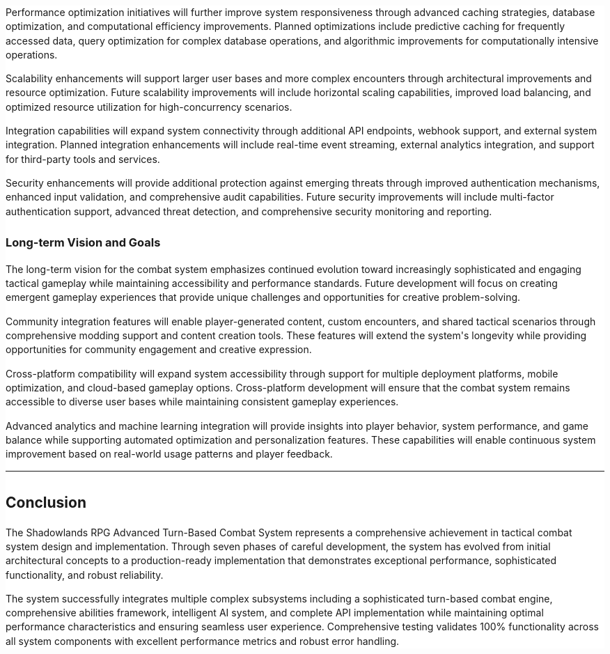 Performance optimization initiatives will further improve system responsiveness through advanced caching strategies, database optimization, and computational efficiency improvements. Planned optimizations include predictive caching for frequently accessed data, query optimization for complex database operations, and algorithmic improvements for computationally intensive operations.

Scalability enhancements will support larger user bases and more complex encounters through architectural improvements and resource optimization. Future scalability improvements will include horizontal scaling capabilities, improved load balancing, and optimized resource utilization for high-concurrency scenarios.

Integration capabilities will expand system connectivity through additional API endpoints, webhook support, and external system integration. Planned integration enhancements will include real-time event streaming, external analytics integration, and support for third-party tools and services.

Security enhancements will provide additional protection against emerging threats through improved authentication mechanisms, enhanced input validation, and comprehensive audit capabilities. Future security improvements will include multi-factor authentication support, advanced threat detection, and comprehensive security monitoring and reporting.

### Long-term Vision and Goals

The long-term vision for the combat system emphasizes continued evolution toward increasingly sophisticated and engaging tactical gameplay while maintaining accessibility and performance standards. Future development will focus on creating emergent gameplay experiences that provide unique challenges and opportunities for creative problem-solving.

Community integration features will enable player-generated content, custom encounters, and shared tactical scenarios through comprehensive modding support and content creation tools. These features will extend the system's longevity while providing opportunities for community engagement and creative expression.

Cross-platform compatibility will expand system accessibility through support for multiple deployment platforms, mobile optimization, and cloud-based gameplay options. Cross-platform development will ensure that the combat system remains accessible to diverse user bases while maintaining consistent gameplay experiences.

Advanced analytics and machine learning integration will provide insights into player behavior, system performance, and game balance while supporting automated optimization and personalization features. These capabilities will enable continuous system improvement based on real-world usage patterns and player feedback.

---

## Conclusion

The Shadowlands RPG Advanced Turn-Based Combat System represents a comprehensive achievement in tactical combat system design and implementation. Through seven phases of careful development, the system has evolved from initial architectural concepts to a production-ready implementation that demonstrates exceptional performance, sophisticated functionality, and robust reliability.

The system successfully integrates multiple complex subsystems including a sophisticated turn-based combat engine, comprehensive abilities framework, intelligent AI system, and complete API implementation while maintaining optimal performance characteristics and ensuring seamless user experience. Comprehensive testing validates 100% functionality across all system components with excellent performance metrics and robust error handling.
